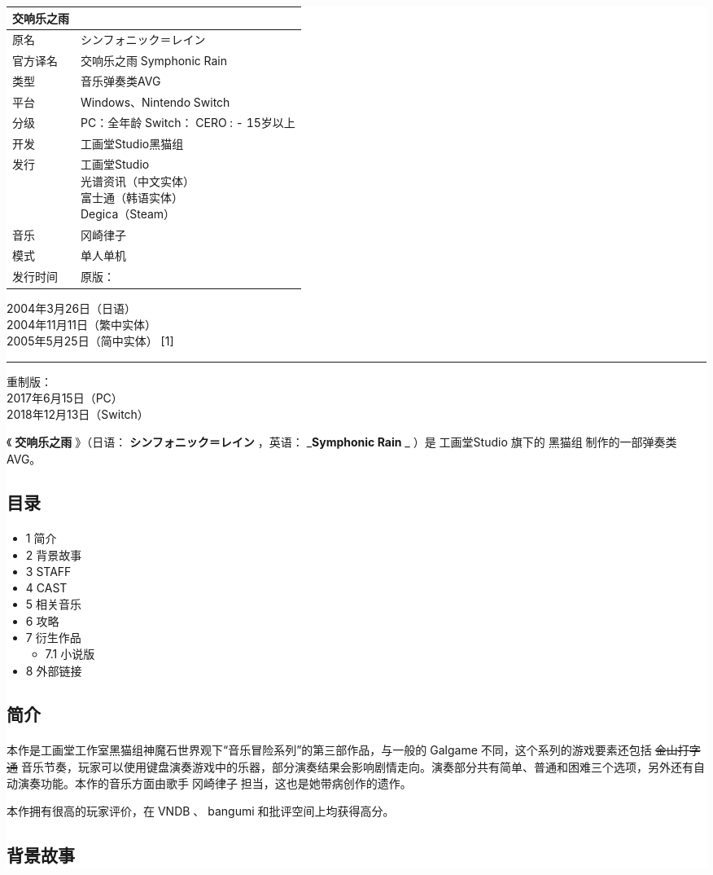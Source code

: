 |  交响乐之雨  ||
|---|---|
|原名  |  シンフォニック＝レイン   |
|官方译名  |  交响乐之雨  Symphonic Rain   |
|类型  |  音乐弹奏类AVG   |
|平台  |  Windows、Nintendo Switch   |
|分级  |  PC：全年龄  Switch：    CERO  :    \- 15岁以上|
|开发  |  工画堂Studio黑猫组   |
|发行  |  工画堂Studio   <br>光谱资讯（中文实体）  <br>富士通（韩语实体）  <br>Degica（Steam）  |
|音乐  |  冈崎律子   |
|模式  |  单人单机   |
|发行时间  |  原版：   |
2004年3月26日（日语）  
2004年11月11日（繁中实体）  
2005年5月25日（简中实体）  [1]

* * *

重制版：  
2017年6月15日（PC）  
2018年12月13日（Switch）  
  
《 **交响乐之雨** 》（日语：  **シンフォニック＝レイン** ，英语：  _**Symphonic Rain** _ ）是  工画堂Studio
旗下的  黑猫组  制作的一部弹奏类AVG。

##  目录

  * 1  简介 
  * 2  背景故事 
  * 3  STAFF 
  * 4  CAST 
  * 5  相关音乐 
  * 6  攻略 
  * 7  衍生作品 
    * 7.1  小说版 
  * 8  外部链接 

##  简介

本作是工画堂工作室黑猫组神魔石世界观下“音乐冒险系列”的第三部作品，与一般的  Galgame  不同，这个系列的游戏要素还包括 ~~金山打字通~~
音乐节奏，玩家可以使用键盘演奏游戏中的乐器，部分演奏结果会影响剧情走向。演奏部分共有简单、普通和困难三个选项，另外还有自动演奏功能。本作的音乐方面由歌手
冈崎律子  担当，这也是她带病创作的遗作。

本作拥有很高的玩家评价，在  VNDB  、  bangumi  和批评空间上均获得高分。

##  背景故事
